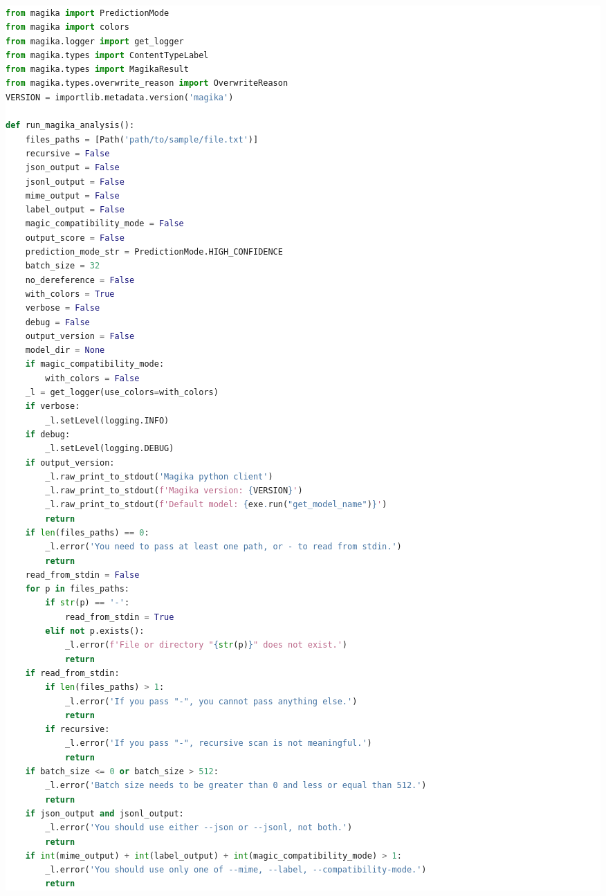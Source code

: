 ```python
from magika import PredictionMode
from magika import colors
from magika.logger import get_logger
from magika.types import ContentTypeLabel
from magika.types import MagikaResult
from magika.types.overwrite_reason import OverwriteReason
VERSION = importlib.metadata.version('magika')

def run_magika_analysis():
    files_paths = [Path('path/to/sample/file.txt')]
    recursive = False
    json_output = False
    jsonl_output = False
    mime_output = False
    label_output = False
    magic_compatibility_mode = False
    output_score = False
    prediction_mode_str = PredictionMode.HIGH_CONFIDENCE
    batch_size = 32
    no_dereference = False
    with_colors = True
    verbose = False
    debug = False
    output_version = False
    model_dir = None
    if magic_compatibility_mode:
        with_colors = False
    _l = get_logger(use_colors=with_colors)
    if verbose:
        _l.setLevel(logging.INFO)
    if debug:
        _l.setLevel(logging.DEBUG)
    if output_version:
        _l.raw_print_to_stdout('Magika python client')
        _l.raw_print_to_stdout(f'Magika version: {VERSION}')
        _l.raw_print_to_stdout(f'Default model: {exe.run("get_model_name")}')
        return
    if len(files_paths) == 0:
        _l.error('You need to pass at least one path, or - to read from stdin.')
        return
    read_from_stdin = False
    for p in files_paths:
        if str(p) == '-':
            read_from_stdin = True
        elif not p.exists():
            _l.error(f'File or directory "{str(p)}" does not exist.')
            return
    if read_from_stdin:
        if len(files_paths) > 1:
            _l.error('If you pass "-", you cannot pass anything else.')
            return
        if recursive:
            _l.error('If you pass "-", recursive scan is not meaningful.')
            return
    if batch_size <= 0 or batch_size > 512:
        _l.error('Batch size needs to be greater than 0 and less or equal than 512.')
        return
    if json_output and jsonl_output:
        _l.error('You should use either --json or --jsonl, not both.')
        return
    if int(mime_output) + int(label_output) + int(magic_compatibility_mode) > 1:
        _l.error('You should use only one of --mime, --label, --compatibility-mode.')
        return
```
